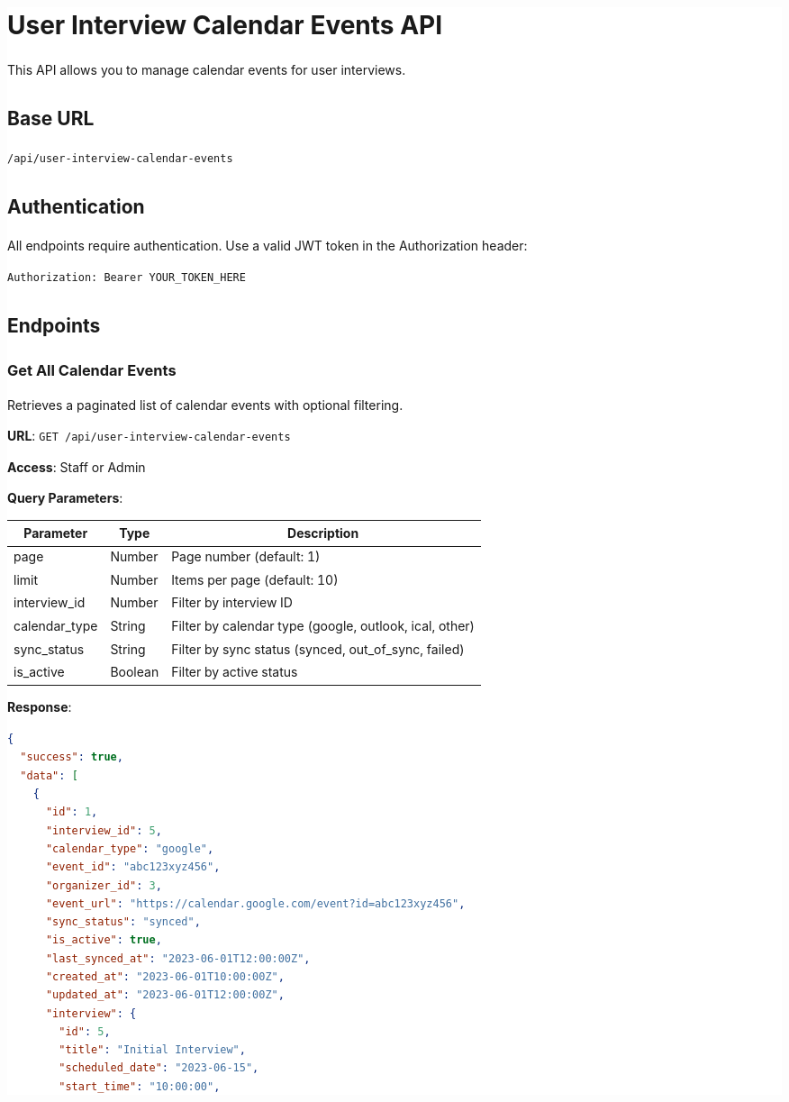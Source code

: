 # User Interview Calendar Events API

This API allows you to manage calendar events for user interviews.

## Base URL

```
/api/user-interview-calendar-events
```

## Authentication

All endpoints require authentication. Use a valid JWT token in the Authorization header:

```
Authorization: Bearer YOUR_TOKEN_HERE
```

## Endpoints

### Get All Calendar Events

Retrieves a paginated list of calendar events with optional filtering.

**URL**: `GET /api/user-interview-calendar-events`

**Access**: Staff or Admin

**Query Parameters**:

| Parameter | Type | Description |
|-----------|------|-------------|
| page | Number | Page number (default: 1) |
| limit | Number | Items per page (default: 10) |
| interview_id | Number | Filter by interview ID |
| calendar_type | String | Filter by calendar type (google, outlook, ical, other) |
| sync_status | String | Filter by sync status (synced, out_of_sync, failed) |
| is_active | Boolean | Filter by active status |

**Response**:

```json
{
  "success": true,
  "data": [
    {
      "id": 1,
      "interview_id": 5,
      "calendar_type": "google",
      "event_id": "abc123xyz456",
      "organizer_id": 3,
      "event_url": "https://calendar.google.com/event?id=abc123xyz456",
      "sync_status": "synced",
      "is_active": true,
      "last_synced_at": "2023-06-01T12:00:00Z",
      "created_at": "2023-06-01T10:00:00Z",
      "updated_at": "2023-06-01T12:00:00Z",
      "interview": {
        "id": 5,
        "title": "Initial Interview",
        "scheduled_date": "2023-06-15",
        "start_time": "10:00:00",
```